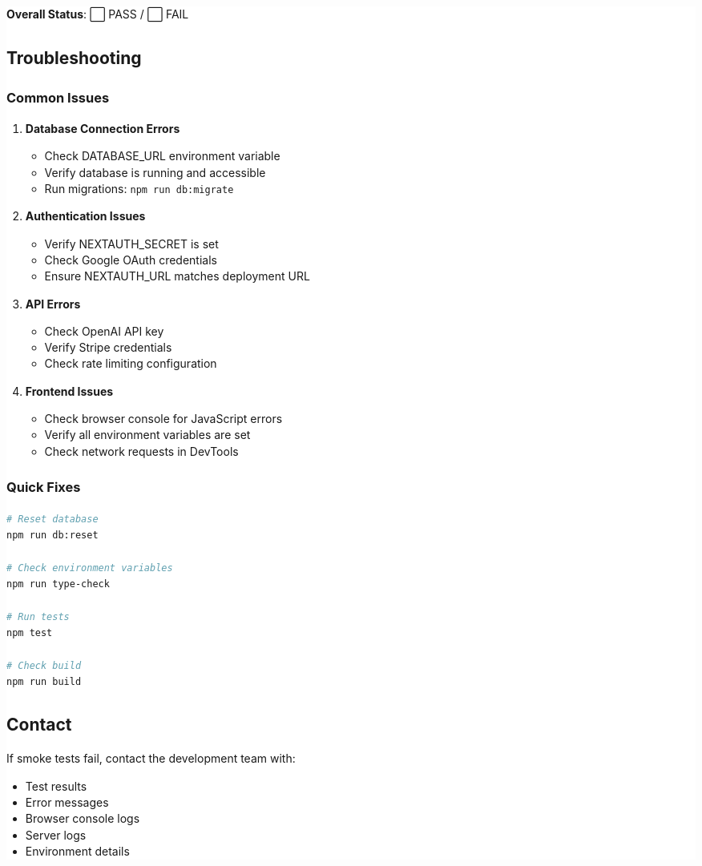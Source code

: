 **Overall Status**: ⬜ PASS / ⬜ FAIL

## Troubleshooting

### Common Issues

1. **Database Connection Errors**
   - Check DATABASE_URL environment variable
   - Verify database is running and accessible
   - Run migrations: `npm run db:migrate`

2. **Authentication Issues**
   - Verify NEXTAUTH_SECRET is set
   - Check Google OAuth credentials
   - Ensure NEXTAUTH_URL matches deployment URL

3. **API Errors**
   - Check OpenAI API key
   - Verify Stripe credentials
   - Check rate limiting configuration

4. **Frontend Issues**
   - Check browser console for JavaScript errors
   - Verify all environment variables are set
   - Check network requests in DevTools

### Quick Fixes

```bash
# Reset database
npm run db:reset

# Check environment variables
npm run type-check

# Run tests
npm test

# Check build
npm run build
```

## Contact

If smoke tests fail, contact the development team with:

- Test results
- Error messages
- Browser console logs
- Server logs
- Environment details

